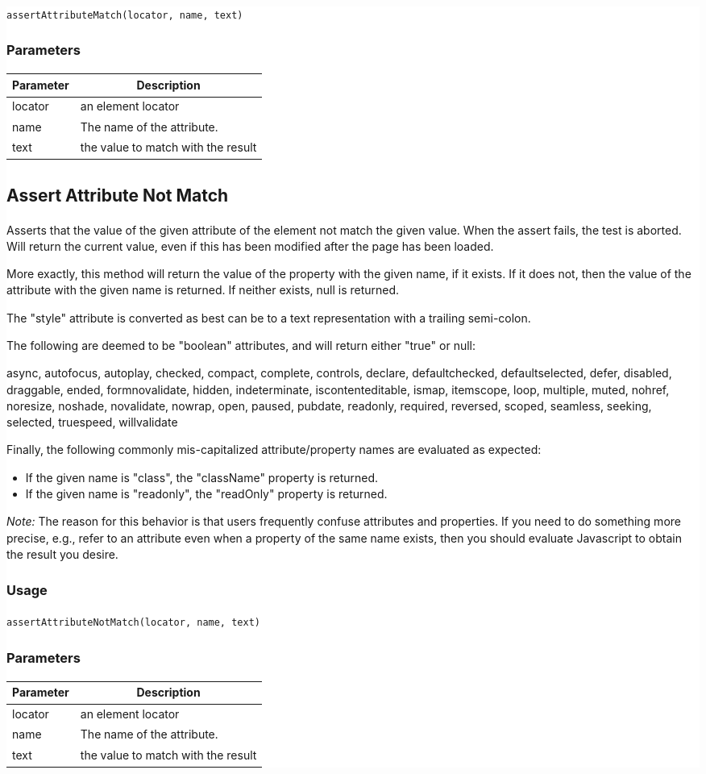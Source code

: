 `
assertAttributeMatch(locator, name, text)
`

### Parameters

Parameter | Description
--------- | -----------
locator | an element locator
name | The name of the attribute.
text | the value to match with the result

## Assert Attribute Not Match

Asserts that the value of the given attribute of the element not match the given value. When the assert fails, the test is aborted. Will return the current value, even if this has been modified after the page has been loaded.

 <p>More exactly, this method will return the value of the property with the given name, if it exists. If it does not, then the value of the attribute with the given name is returned. If neither exists, null is returned.

 <p>The "style" attribute is converted as best can be to a text representation with a trailing semi-colon.

 <p>The following are deemed to be "boolean" attributes, and will return either "true" or null:

 <p>async, autofocus, autoplay, checked, compact, complete, controls, declare, defaultchecked, defaultselected, defer, disabled, draggable, ended, formnovalidate, hidden, indeterminate, iscontenteditable, ismap, itemscope, loop, multiple, muted, nohref, noresize, noshade, novalidate, nowrap, open, paused, pubdate, readonly, required, reversed, scoped, seamless, seeking, selected, truespeed, willvalidate

 <p>Finally, the following commonly mis-capitalized attribute/property names are evaluated as expected:

 <ul> <li>If the given name is "class", the "className" property is returned. <li>If the given name is "readonly", the "readOnly" property is returned. </ul>

 <i>Note:</i> The reason for this behavior is that users frequently confuse attributes and properties. If you need to do something more precise, e.g., refer to an attribute even when a property of the same name exists, then you should evaluate Javascript to obtain the result you desire.

### Usage

`
assertAttributeNotMatch(locator, name, text)
`

### Parameters

Parameter | Description
--------- | -----------
locator | an element locator
name | The name of the attribute.
text | the value to match with the result
